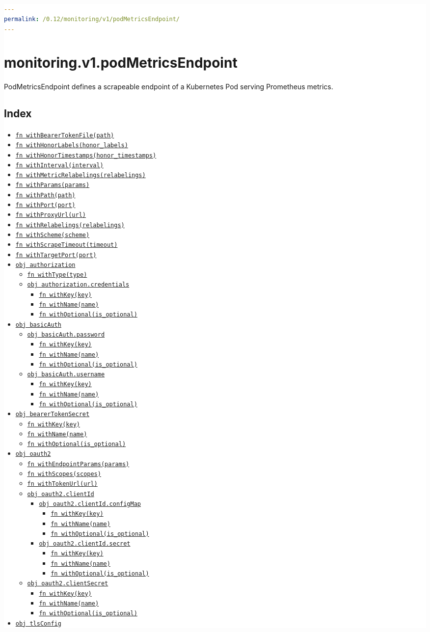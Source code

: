 ```yaml
---
permalink: /0.12/monitoring/v1/podMetricsEndpoint/
---
```


# monitoring.v1.podMetricsEndpoint

PodMetricsEndpoint defines a scrapeable endpoint of a Kubernetes Pod serving Prometheus metrics.

## Index

* [`fn withBearerTokenFile(path)`](#fn-withbearertokenfile)
* [`fn withHonorLabels(honor_labels)`](#fn-withhonorlabels)
* [`fn withHonorTimestamps(honor_timestamps)`](#fn-withhonortimestamps)
* [`fn withInterval(interval)`](#fn-withinterval)
* [`fn withMetricRelabelings(relabelings)`](#fn-withmetricrelabelings)
* [`fn withParams(params)`](#fn-withparams)
* [`fn withPath(path)`](#fn-withpath)
* [`fn withPort(port)`](#fn-withport)
* [`fn withProxyUrl(url)`](#fn-withproxyurl)
* [`fn withRelabelings(relabelings)`](#fn-withrelabelings)
* [`fn withScheme(scheme)`](#fn-withscheme)
* [`fn withScrapeTimeout(timeout)`](#fn-withscrapetimeout)
* [`fn withTargetPort(port)`](#fn-withtargetport)
* [`obj authorization`](#obj-authorization)
  * [`fn withType(type)`](#fn-authorizationwithtype)
  * [`obj authorization.credentials`](#obj-authorizationcredentials)
    * [`fn withKey(key)`](#fn-authorizationcredentialswithkey)
    * [`fn withName(name)`](#fn-authorizationcredentialswithname)
    * [`fn withOptional(is_optional)`](#fn-authorizationcredentialswithoptional)
* [`obj basicAuth`](#obj-basicauth)
  * [`obj basicAuth.password`](#obj-basicauthpassword)
    * [`fn withKey(key)`](#fn-basicauthpasswordwithkey)
    * [`fn withName(name)`](#fn-basicauthpasswordwithname)
    * [`fn withOptional(is_optional)`](#fn-basicauthpasswordwithoptional)
  * [`obj basicAuth.username`](#obj-basicauthusername)
    * [`fn withKey(key)`](#fn-basicauthusernamewithkey)
    * [`fn withName(name)`](#fn-basicauthusernamewithname)
    * [`fn withOptional(is_optional)`](#fn-basicauthusernamewithoptional)
* [`obj bearerTokenSecret`](#obj-bearertokensecret)
  * [`fn withKey(key)`](#fn-bearertokensecretwithkey)
  * [`fn withName(name)`](#fn-bearertokensecretwithname)
  * [`fn withOptional(is_optional)`](#fn-bearertokensecretwithoptional)
* [`obj oauth2`](#obj-oauth2)
  * [`fn withEndpointParams(params)`](#fn-oauth2withendpointparams)
  * [`fn withScopes(scopes)`](#fn-oauth2withscopes)
  * [`fn withTokenUrl(url)`](#fn-oauth2withtokenurl)
  * [`obj oauth2.clientId`](#obj-oauth2clientid)
    * [`obj oauth2.clientId.configMap`](#obj-oauth2clientidconfigmap)
      * [`fn withKey(key)`](#fn-oauth2clientidconfigmapwithkey)
      * [`fn withName(name)`](#fn-oauth2clientidconfigmapwithname)
      * [`fn withOptional(is_optional)`](#fn-oauth2clientidconfigmapwithoptional)
    * [`obj oauth2.clientId.secret`](#obj-oauth2clientidsecret)
      * [`fn withKey(key)`](#fn-oauth2clientidsecretwithkey)
      * [`fn withName(name)`](#fn-oauth2clientidsecretwithname)
      * [`fn withOptional(is_optional)`](#fn-oauth2clientidsecretwithoptional)
  * [`obj oauth2.clientSecret`](#obj-oauth2clientsecret)
    * [`fn withKey(key)`](#fn-oauth2clientsecretwithkey)
    * [`fn withName(name)`](#fn-oauth2clientsecretwithname)
    * [`fn withOptional(is_optional)`](#fn-oauth2clientsecretwithoptional)
* [`obj tlsConfig`](#obj-tlsconfig)